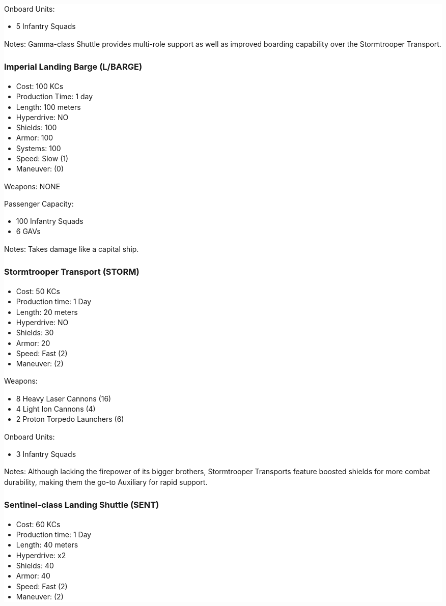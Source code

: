 Onboard Units:
* 5 Infantry Squads

Notes: Gamma-class Shuttle provides multi-role support as well as improved boarding capability over the Stormtrooper Transport.

### Imperial Landing Barge (L/BARGE)
* Cost: 100 KCs
* Production Time: 1 day
* Length: 100 meters
* Hyperdrive: NO
* Shields: 100
* Armor: 100
* Systems: 100
* Speed: Slow (1)
* Maneuver: (0)

Weapons: NONE

Passenger Capacity:
* 100 Infantry Squads
* 6 GAVs

Notes: Takes damage like a capital ship.

### Stormtrooper Transport (STORM)
* Cost: 50 KCs
* Production time: 1 Day
* Length: 20 meters
* Hyperdrive: NO
* Shields: 30
* Armor: 20
* Speed: Fast (2)
* Maneuver: (2)

Weapons:
* 8 Heavy Laser Cannons (16)
* 4 Light Ion Cannons (4)
* 2 Proton Torpedo Launchers (6)

Onboard Units:
* 3 Infantry Squads

Notes: Although lacking the firepower of its bigger brothers, Stormtrooper Transports feature boosted shields for more combat durability, making them the go-to Auxiliary for rapid support.

### Sentinel-class Landing Shuttle (SENT)
* Cost: 60 KCs
* Production time: 1 Day
* Length: 40 meters
* Hyperdrive: x2
* Shields: 40
* Armor: 40
* Speed: Fast (2)
* Maneuver: (2)
